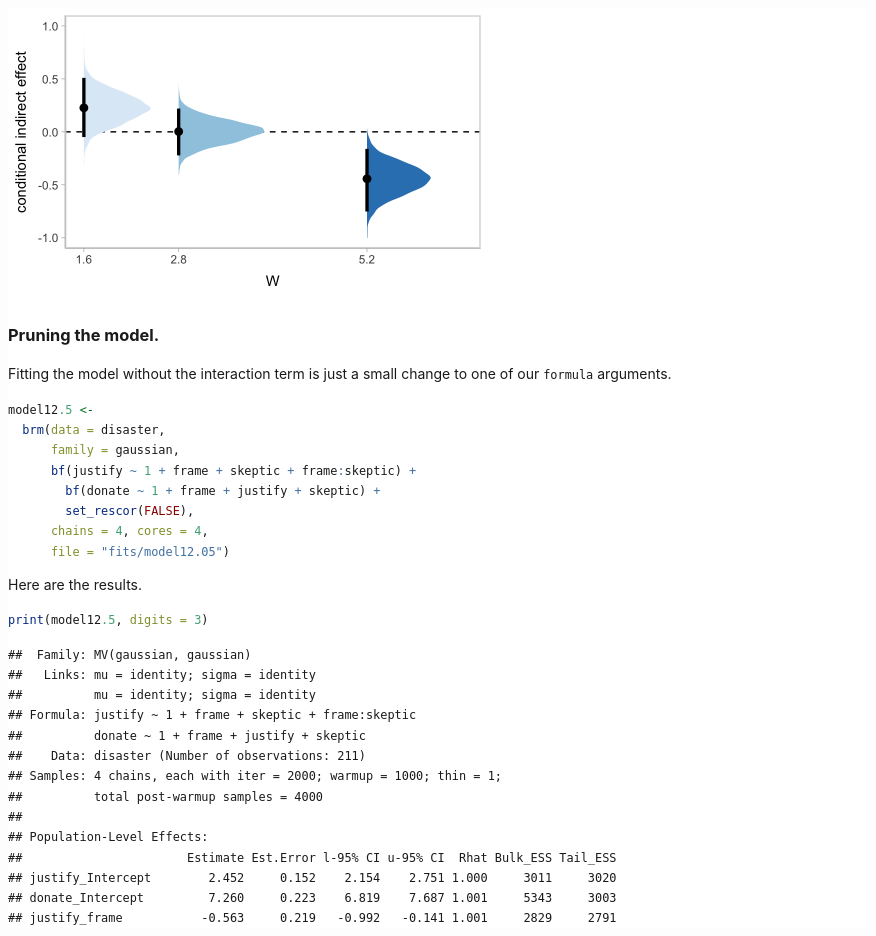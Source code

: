 <img src="12_files/figure-html/unnamed-chunk-25-1.png" width="480" />

### Pruning the model.

Fitting the model without the interaction term is just a small change to one of our `formula` arguments.


```r
model12.5 <-
  brm(data = disaster, 
      family = gaussian,
      bf(justify ~ 1 + frame + skeptic + frame:skeptic) +
        bf(donate ~ 1 + frame + justify + skeptic) +
        set_rescor(FALSE),
      chains = 4, cores = 4,
      file = "fits/model12.05")
```

Here are the results.


```r
print(model12.5, digits = 3)
```

```
##  Family: MV(gaussian, gaussian) 
##   Links: mu = identity; sigma = identity
##          mu = identity; sigma = identity 
## Formula: justify ~ 1 + frame + skeptic + frame:skeptic 
##          donate ~ 1 + frame + justify + skeptic 
##    Data: disaster (Number of observations: 211) 
## Samples: 4 chains, each with iter = 2000; warmup = 1000; thin = 1;
##          total post-warmup samples = 4000
## 
## Population-Level Effects: 
##                       Estimate Est.Error l-95% CI u-95% CI  Rhat Bulk_ESS Tail_ESS
## justify_Intercept        2.452     0.152    2.154    2.751 1.000     3011     3020
## donate_Intercept         7.260     0.223    6.819    7.687 1.001     5343     3003
## justify_frame           -0.563     0.219   -0.992   -0.141 1.001     2829     2791
```
